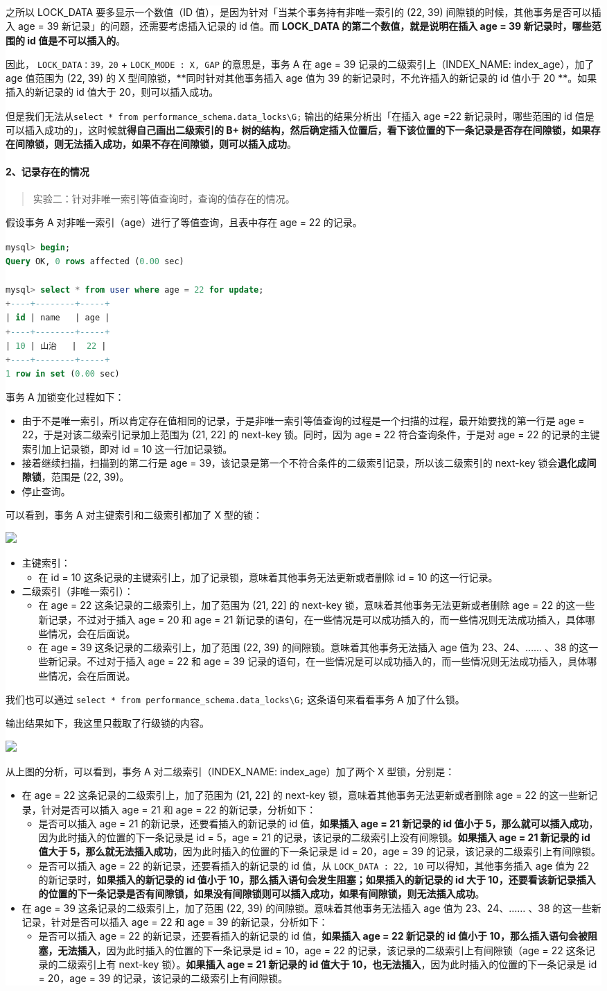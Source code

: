 之所以 LOCK_DATA 要多显示一个数值（ID 值），是因为针对「当某个事务持有非唯一索引的 (22, 39) 间隙锁的时候，其他事务是否可以插入 age = 39 新记录」的问题，还需要考虑插入记录的 id 值。而 **LOCK_DATA 的第二个数值，就是说明在插入 age = 39 新记录时，哪些范围的 id 值是不可以插入的**。

因此， `LOCK_DATA：39，20` + `LOCK_MODE : X, GAP` 的意思是，事务 A 在 age = 39 记录的二级索引上（INDEX_NAME: index_age），加了 age 值范围为 (22, 39) 的 X 型间隙锁，**同时针对其他事务插入 age 值为 39 的新记录时，不允许插入的新记录的 id 值小于 20 **。如果插入的新记录的 id 值大于 20，则可以插入成功。

但是我们无法从`select * from performance_schema.data_locks\G;` 输出的结果分析出「在插入 age =22 新记录时，哪些范围的 id 值是可以插入成功的」，这时候就**得自己画出二级索引的 B+ 树的结构，然后确定插入位置后，看下该位置的下一条记录是否存在间隙锁，如果存在间隙锁，则无法插入成功，如果不存在间隙锁，则可以插入成功**。

#### 2、记录存在的情况

> 实验二：针对非唯一索引等值查询时，查询的值存在的情况。

假设事务 A 对非唯一索引（age）进行了等值查询，且表中存在 age = 22 的记录。

```sql
mysql> begin;
Query OK, 0 rows affected (0.00 sec)

mysql> select * from user where age = 22 for update;
+----+--------+-----+
| id | name   | age |
+----+--------+-----+
| 10 | 山治   |  22 |
+----+--------+-----+
1 row in set (0.00 sec)
```

事务 A 加锁变化过程如下：

- 由于不是唯一索引，所以肯定存在值相同的记录，于是非唯一索引等值查询的过程是一个扫描的过程，最开始要找的第一行是 age = 22，于是对该二级索引记录加上范围为 (21, 22] 的 next-key 锁。同时，因为 age = 22 符合查询条件，于是对 age = 22 的记录的主键索引加上记录锁，即对 id = 10 这一行加记录锁。
- 接着继续扫描，扫描到的第二行是 age = 39，该记录是第一个不符合条件的二级索引记录，所以该二级索引的  next-key 锁会**退化成间隙锁**，范围是 (22, 39)。
- 停止查询。

可以看到，事务 A 对主键索引和二级索引都加了 X 型的锁：

![](https://cdn.xiaolincoding.com/gh/xiaolincoder/mysql/行级锁/非唯一索引等值查询存在.drawio.png)

- 主键索引：
  - 在 id = 10 这条记录的主键索引上，加了记录锁，意味着其他事务无法更新或者删除 id = 10 的这一行记录。
- 二级索引（非唯一索引）：
  - 在 age = 22 这条记录的二级索引上，加了范围为 (21, 22] 的 next-key 锁，意味着其他事务无法更新或者删除 age = 22 的这一些新记录，不过对于插入 age = 20 和 age = 21 新记录的语句，在一些情况是可以成功插入的，而一些情况则无法成功插入，具体哪些情况，会在后面说。
  - 在 age = 39 这条记录的二级索引上，加了范围 (22, 39) 的间隙锁。意味着其他事务无法插入 age 值为 23、24、…… 、38 的这一些新记录。不过对于插入 age = 22 和 age = 39 记录的语句，在一些情况是可以成功插入的，而一些情况则无法成功插入，具体哪些情况，会在后面说。

我们也可以通过 `select * from performance_schema.data_locks\G;` 这条语句来看看事务 A 加了什么锁。

输出结果如下，我这里只截取了行级锁的内容。

![](https://cdn.xiaolincoding.com/gh/xiaolincoder/mysql/行级锁/非唯一索引等值查询（存在）.png)

从上图的分析，可以看到，事务 A 对二级索引（INDEX_NAME: index_age）加了两个 X 型锁，分别是：

- 在 age = 22 这条记录的二级索引上，加了范围为 (21, 22] 的 next-key 锁，意味着其他事务无法更新或者删除 age = 22 的这一些新记录，针对是否可以插入 age = 21 和 age = 22 的新记录，分析如下： 
  - 是否可以插入 age = 21 的新记录，还要看插入的新记录的 id 值，**如果插入 age = 21 新记录的 id 值小于 5，那么就可以插入成功**，因为此时插入的位置的下一条记录是 id = 5，age = 21 的记录，该记录的二级索引上没有间隙锁。**如果插入 age = 21 新记录的 id 值大于 5，那么就无法插入成功**，因为此时插入的位置的下一条记录是 id = 20，age = 39 的记录，该记录的二级索引上有间隙锁。
  - 是否可以插入 age = 22 的新记录，还要看插入的新记录的 id 值，从 `LOCK_DATA : 22, 10` 可以得知，其他事务插入 age 值为 22 的新记录时，**如果插入的新记录的 id 值小于 10，那么插入语句会发生阻塞；如果插入的新记录的 id 大于 10，还要看该新记录插入的位置的下一条记录是否有间隙锁，如果没有间隙锁则可以插入成功，如果有间隙锁，则无法插入成功**。
- 在 age = 39 这条记录的二级索引上，加了范围 (22, 39) 的间隙锁。意味着其他事务无法插入 age 值为 23、24、…… 、38 的这一些新记录，针对是否可以插入 age = 22 和 age = 39 的新记录，分析如下： 
  - 是否可以插入 age = 22 的新记录，还要看插入的新记录的 id 值，**如果插入 age = 22 新记录的 id 值小于 10，那么插入语句会被阻塞，无法插入**，因为此时插入的位置的下一条记录是 id = 10，age = 22 的记录，该记录的二级索引上有间隙锁（age = 22 这条记录的二级索引上有 next-key 锁）。**如果插入 age = 21 新记录的 id 值大于 10，也无法插入**，因为此时插入的位置的下一条记录是 id = 20，age = 39 的记录，该记录的二级索引上有间隙锁。